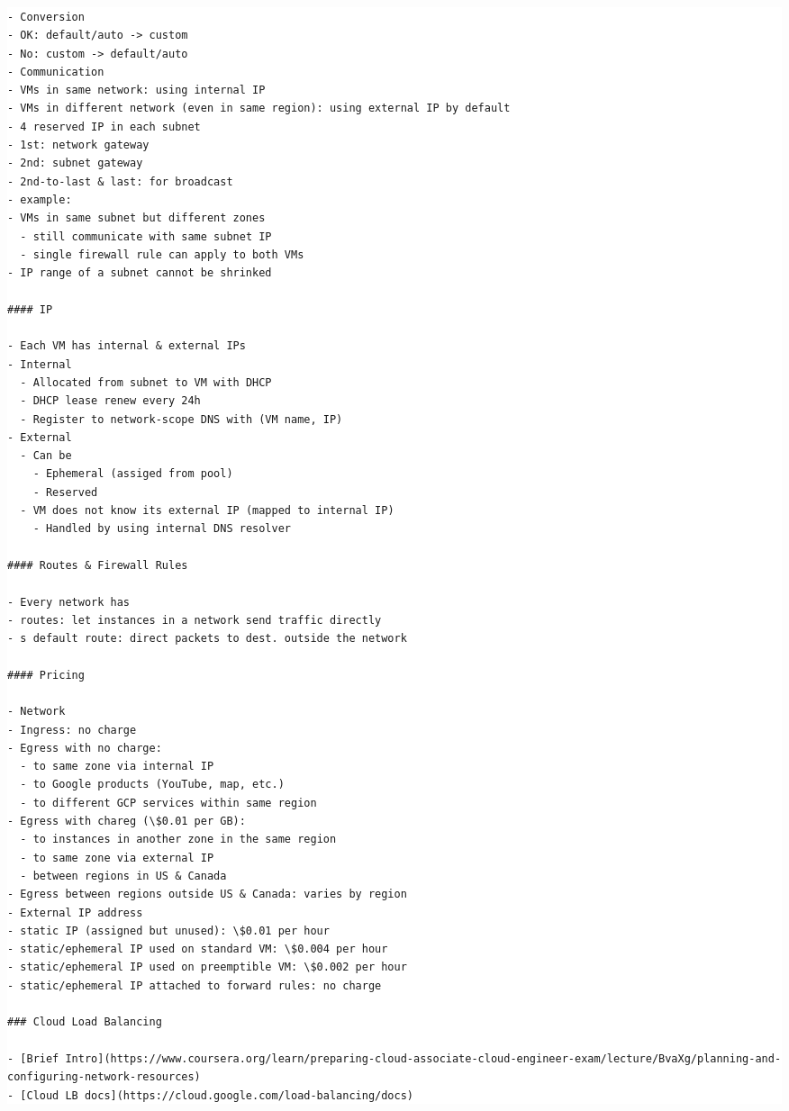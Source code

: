   ```
- Conversion
  - OK: default/auto -> custom
  - No: custom -> default/auto
- Communication
  - VMs in same network: using internal IP
  - VMs in different network (even in same region): using external IP by default
- 4 reserved IP in each subnet
  - 1st: network gateway
  - 2nd: subnet gateway
  - 2nd-to-last & last: for broadcast
- example:
  - VMs in same subnet but different zones
    - still communicate with same subnet IP
    - single firewall rule can apply to both VMs
- IP range of a subnet cannot be shrinked

#### IP

- Each VM has internal & external IPs
  - Internal
    - Allocated from subnet to VM with DHCP
    - DHCP lease renew every 24h
    - Register to network-scope DNS with (VM name, IP)
  - External
    - Can be
      - Ephemeral (assiged from pool)
      - Reserved
    - VM does not know its external IP (mapped to internal IP)
      - Handled by using internal DNS resolver

#### Routes & Firewall Rules

- Every network has
  - routes: let instances in a network send traffic directly
  - s default route: direct packets to dest. outside the network

#### Pricing

- Network
  - Ingress: no charge
  - Egress with no charge:
    - to same zone via internal IP
    - to Google products (YouTube, map, etc.)
    - to different GCP services within same region
  - Egress with chareg (\$0.01 per GB):
    - to instances in another zone in the same region
    - to same zone via external IP
    - between regions in US & Canada
  - Egress between regions outside US & Canada: varies by region
- External IP address
  - static IP (assigned but unused): \$0.01 per hour
  - static/ephemeral IP used on standard VM: \$0.004 per hour
  - static/ephemeral IP used on preemptible VM: \$0.002 per hour
  - static/ephemeral IP attached to forward rules: no charge

### Cloud Load Balancing

- [Brief Intro](https://www.coursera.org/learn/preparing-cloud-associate-cloud-engineer-exam/lecture/BvaXg/planning-and-configuring-network-resources)
- [Cloud LB docs](https://cloud.google.com/load-balancing/docs)

  ```